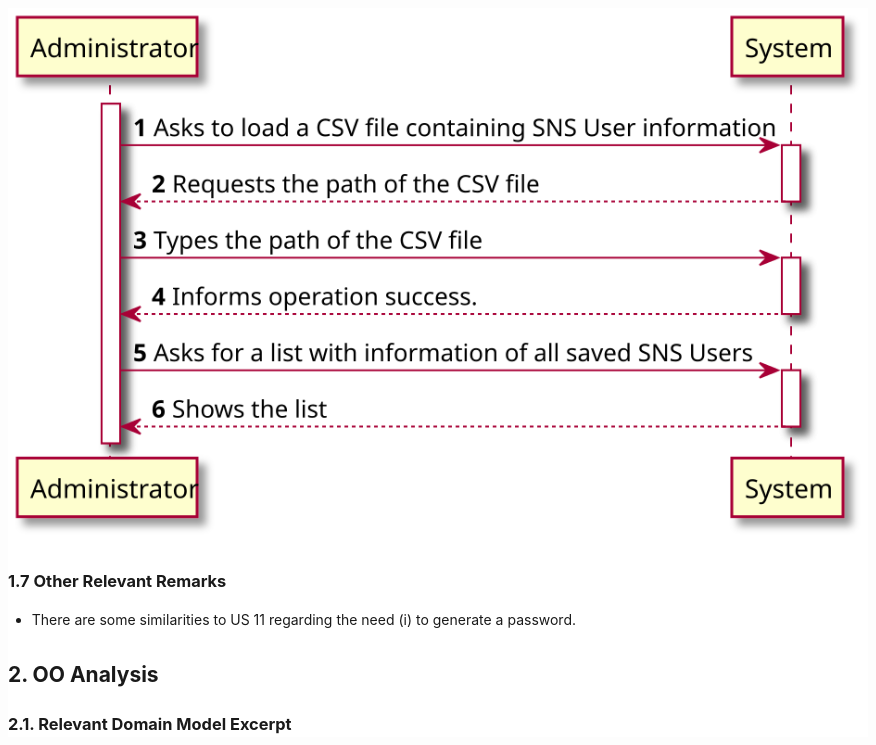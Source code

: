 ![US014-SSD](US014_SSD.svg)

### 1.7 Other Relevant Remarks

* There are some similarities to US 11 regarding the need (i) to generate a password.

## 2. OO Analysis

### 2.1. Relevant Domain Model Excerpt
